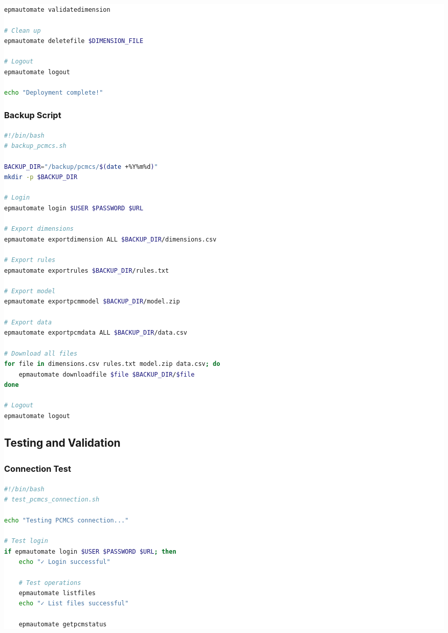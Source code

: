 ```bash
epmautomate validatedimension

# Clean up
epmautomate deletefile $DIMENSION_FILE

# Logout
epmautomate logout

echo "Deployment complete!"
```

### Backup Script

```bash
#!/bin/bash
# backup_pcmcs.sh

BACKUP_DIR="/backup/pcmcs/$(date +%Y%m%d)"
mkdir -p $BACKUP_DIR

# Login
epmautomate login $USER $PASSWORD $URL

# Export dimensions
epmautomate exportdimension ALL $BACKUP_DIR/dimensions.csv

# Export rules
epmautomate exportrules $BACKUP_DIR/rules.txt

# Export model
epmautomate exportpcmmodel $BACKUP_DIR/model.zip

# Export data
epmautomate exportpcmdata ALL $BACKUP_DIR/data.csv

# Download all files
for file in dimensions.csv rules.txt model.zip data.csv; do
    epmautomate downloadfile $file $BACKUP_DIR/$file
done

# Logout
epmautomate logout
```

## Testing and Validation

### Connection Test

```bash
#!/bin/bash
# test_pcmcs_connection.sh

echo "Testing PCMCS connection..."

# Test login
if epmautomate login $USER $PASSWORD $URL; then
    echo "✓ Login successful"
    
    # Test operations
    epmautomate listfiles
    echo "✓ List files successful"
    
    epmautomate getpcmstatus
```